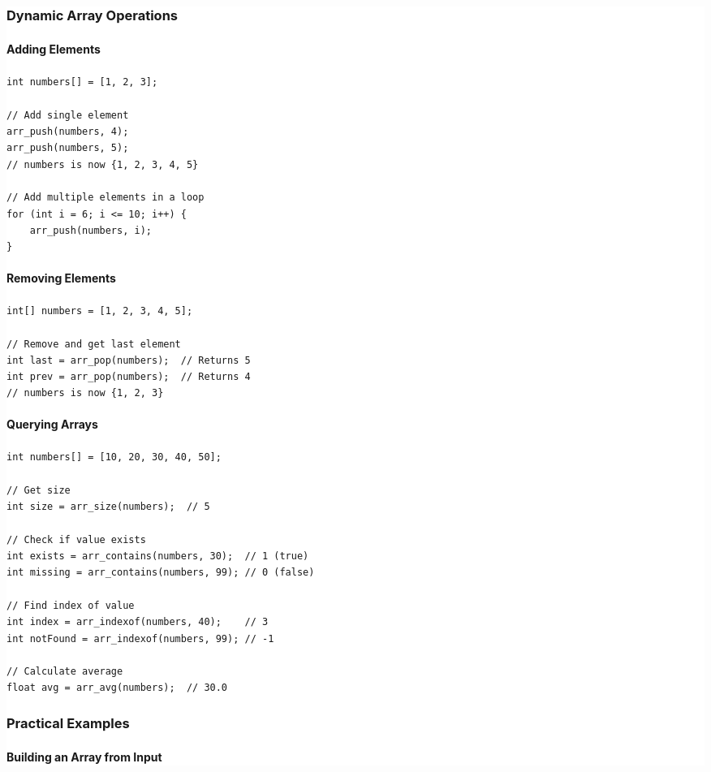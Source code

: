 ### Dynamic Array Operations

#### Adding Elements

```pie
int numbers[] = [1, 2, 3];

// Add single element
arr_push(numbers, 4);
arr_push(numbers, 5);
// numbers is now {1, 2, 3, 4, 5}

// Add multiple elements in a loop
for (int i = 6; i <= 10; i++) {
    arr_push(numbers, i);
}
```

#### Removing Elements

```pie
int[] numbers = [1, 2, 3, 4, 5];

// Remove and get last element
int last = arr_pop(numbers);  // Returns 5
int prev = arr_pop(numbers);  // Returns 4
// numbers is now {1, 2, 3}
```

#### Querying Arrays

```pie
int numbers[] = [10, 20, 30, 40, 50];

// Get size
int size = arr_size(numbers);  // 5

// Check if value exists
int exists = arr_contains(numbers, 30);  // 1 (true)
int missing = arr_contains(numbers, 99); // 0 (false)

// Find index of value
int index = arr_indexof(numbers, 40);    // 3
int notFound = arr_indexof(numbers, 99); // -1

// Calculate average
float avg = arr_avg(numbers);  // 30.0
```

### Practical Examples

#### Building an Array from Input
